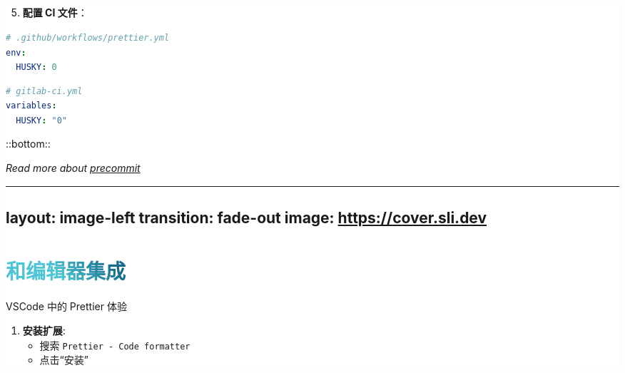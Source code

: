 </div>

<div v-click>

5. **配置 CI 文件**：
```yaml
# .github/workflows/prettier.yml
env:
  HUSKY: 0
```

```yaml
# gitlab-ci.yml
variables:
  HUSKY: "0"
```

</div>

::bottom::

<div v-click text-xs text-right>

_Read more about_ [_precommit_](https://prettier.io/docs/precommit/)

</div>

<style>
h1 {
  background-color: #2B90B6;
  background-image: linear-gradient(45deg, #4EC5D4 10%, #146b8c 20%);
  background-size: 100%;
  -webkit-background-clip: text;
  -moz-background-clip: text;
  -webkit-text-fill-color: transparent;
  -moz-text-fill-color: transparent;
}
</style>




---
layout: image-left
transition: fade-out
image: https://cover.sli.dev
---

# 和编辑器集成

VSCode 中的 Prettier 体验

<div v-click>

1. **安装扩展**:  
   - 搜索 `Prettier - Code formatter`  
   - 点击“安装”
